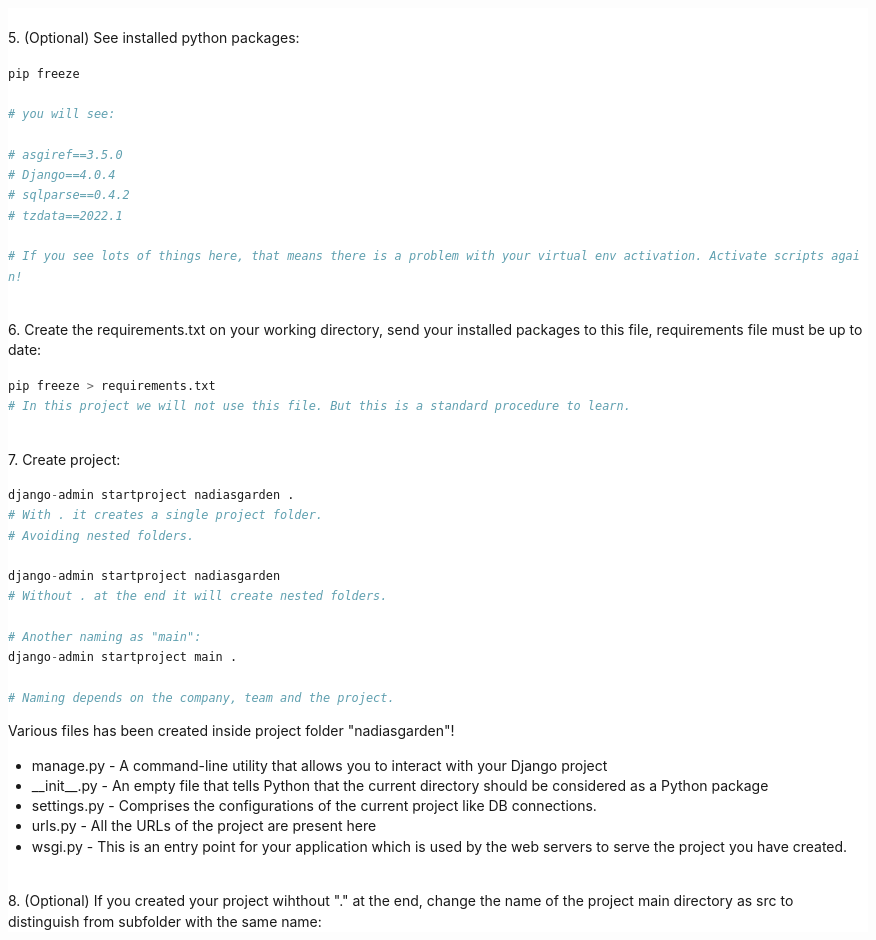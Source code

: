 <br>
5.  (Optional) See installed python packages:

```sh
pip freeze

# you will see:

# asgiref==3.5.0
# Django==4.0.4
# sqlparse==0.4.2
# tzdata==2022.1

# If you see lots of things here, that means there is a problem with your virtual env activation. Activate scripts again!
```

<br>
6.  Create the requirements.txt on your working directory, send your installed packages to this file, requirements file must be up to date:

```py
pip freeze > requirements.txt
# In this project we will not use this file. But this is a standard procedure to learn.
```

<br>
7. Create project:

```py
django-admin startproject nadiasgarden . 
# With . it creates a single project folder.
# Avoiding nested folders.

django-admin startproject nadiasgarden
# Without . at the end it will create nested folders.

# Another naming as "main":
django-admin startproject main .

# Naming depends on the company, team and the project.
```

Various files has been created inside project folder "nadiasgarden"!

- manage.py - A command-line utility that allows you to interact with your Django project
- \_\_init__.py - An empty file that tells Python that the current directory should be considered as a Python package
- settings.py - Comprises the configurations of the current project like DB connections.
- urls.py - All the URLs of the project are present here
- wsgi.py - This is an entry point for your application which is used by the web servers to serve the project you have created.

<br>
8. (Optional) If you created your project wihthout "." at the end, change the name of the project main directory as src to distinguish from subfolder with the same name:
